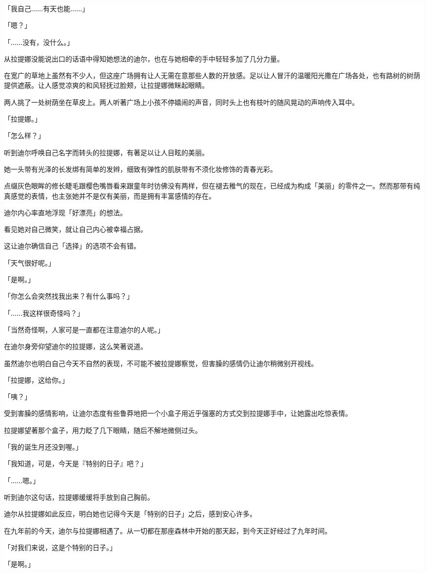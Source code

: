 「我自己……有天也能……」

「嗯？」

「……没有，没什么。」

从拉提娜没能说出口的话语中得知她想法的迪尔，也在与她相牵的手中轻轻多加了几分力量。

在宽广的草地上虽然有不少人，但这座广场拥有让人无需在意那些人数的开放感。足以让人冒汗的温暖阳光撒在广场各处，也有路树的树荫提供遮蔽。让人感觉凉爽的和风轻抚过脸颊，让拉提娜微眯起眼睛。

两人挑了一处树荫坐在草皮上。两人听著广场上小孩不停嬉闹的声音，同时头上也有枝叶的随风晃动的声响传入耳中。

「拉提娜。」

「怎么样？」

听到迪尔呼唤自己名字而转头的拉提娜，有著足以让人目眩的美丽。

她一头带有光泽的长发绑有简单的发辫，细致有弹性的肌肤带有不须化妆修饰的青春光彩。

点缀灰色眼眸的修长睫毛跟樱色嘴唇看来跟童年时彷佛没有两样，但在褪去稚气的现在，已经成为构成「美丽」的零件之一。然而那带有纯真感觉的表情，也主张她并不是仅有美丽，而是拥有丰富感情的存在。

迪尔内心率直地浮现「好漂亮」的想法。

看见她对自己微笑，就让自己内心被幸福占据。

这让迪尔确信自己「选择」的选项不会有错。

「天气很好呢。」

「是啊。」

「你怎么会突然找我出来？有什么事吗？」

「……我这样很奇怪吗？」

「当然奇怪啊，人家可是一直都在注意迪尔的人呢。」

在迪尔身旁仰望迪尔的拉提娜，这么笑著说道。

虽然迪尔也明白自己今天不自然的表现，不可能不被拉提娜察觉，但害臊的感情仍让迪尔稍微别开视线。

「拉提娜，这给你。」

「咦？」

受到害臊的感情影响，让迪尔态度有些鲁莽地把一个小盒子用近乎强塞的方式交到拉提娜手中，让她露出吃惊表情。

拉提娜望著那个盒子，用力眨了几下眼睛，随后不解地微侧过头。

「我的诞生月还没到喔。」

「我知道，可是，今天是『特别的日子』吧？」

「……嗯。」

听到迪尔这句话，拉提娜缓缓将手放到自己胸前。

迪尔从拉提娜如此反应，明白她也记得今天是「特别的日子」之后，感到安心许多。

在九年前的今天，迪尔与拉提娜相遇了。从一切都在那座森林中开始的那天起，到今天正好经过了九年时间。

「对我们来说，这是个特别的日子。」

「是啊。」

